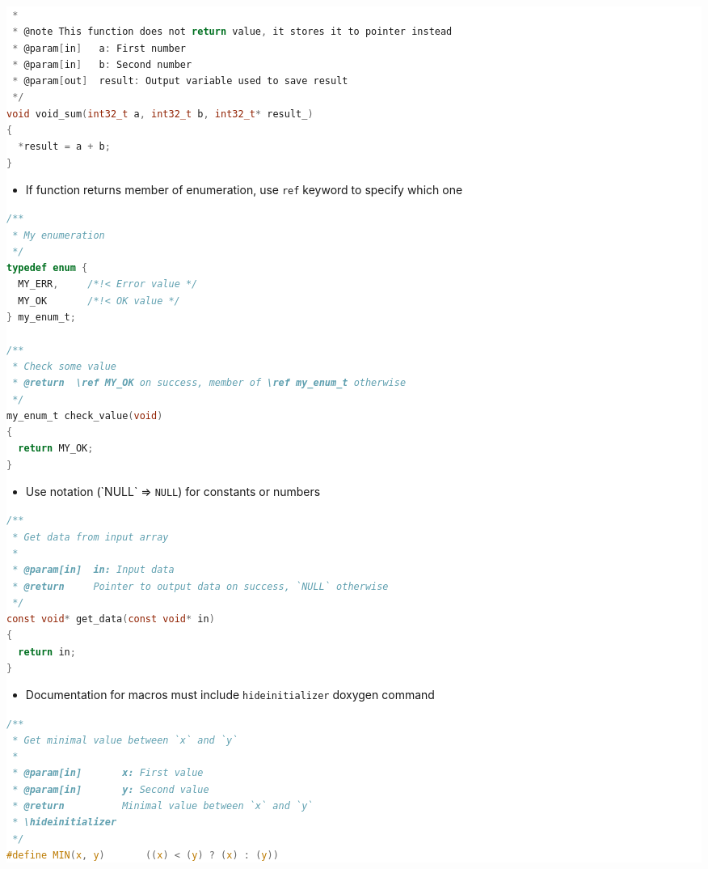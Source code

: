 ```c
 *
 * @note This function does not return value, it stores it to pointer instead
 * @param[in]   a: First number
 * @param[in]   b: Second number
 * @param[out]  result: Output variable used to save result
 */
void void_sum(int32_t a, int32_t b, int32_t* result_)
{
  *result = a + b;
}
```

- If function returns member of enumeration, use `ref` keyword to specify which one
```c
/**
 * My enumeration
 */
typedef enum {
  MY_ERR,     /*!< Error value */
  MY_OK       /*!< OK value */
} my_enum_t;

/**
 * Check some value
 * @return  \ref MY_OK on success, member of \ref my_enum_t otherwise
 */
my_enum_t check_value(void)
{
  return MY_OK;
}
```

- Use notation (\`NULL\` => `NULL`) for constants or numbers
```c
/**
 * Get data from input array
 *
 * @param[in]  in: Input data
 * @return     Pointer to output data on success, `NULL` otherwise
 */
const void* get_data(const void* in)
{
  return in;
}
```

- Documentation for macros must include `hideinitializer` doxygen command
```c
/**
 * Get minimal value between `x` and `y`
 *
 * @param[in]       x: First value
 * @param[in]       y: Second value
 * @return          Minimal value between `x` and `y`
 * \hideinitializer
 */
#define MIN(x, y)       ((x) < (y) ? (x) : (y))
```
